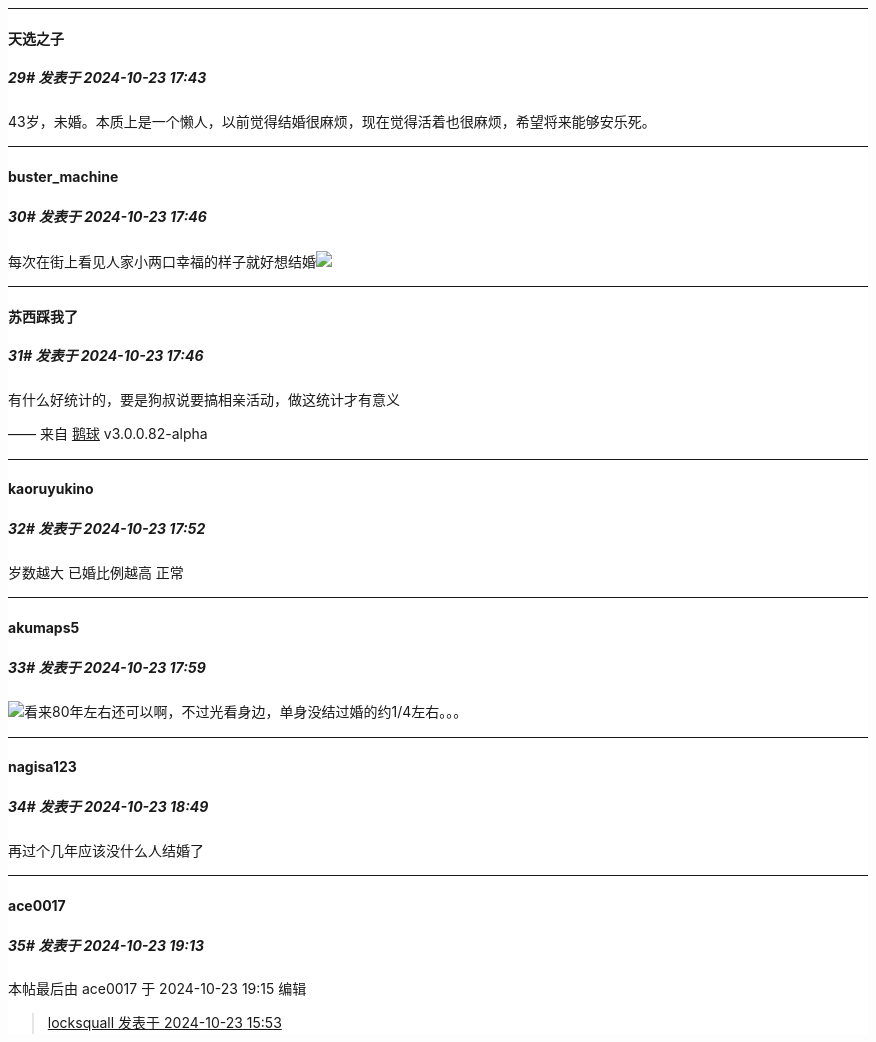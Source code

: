 *****

####  天选之子  
##### 29#       发表于 2024-10-23 17:43

43岁，未婚。本质上是一个懒人，以前觉得结婚很麻烦，现在觉得活着也很麻烦，希望将来能够安乐死。

*****

####  buster_machine  
##### 30#       发表于 2024-10-23 17:46

每次在街上看见人家小两口幸福的样子就好想结婚<img src="https://static.saraba1st.com/image/smiley/face2017/135.png" referrerpolicy="no-referrer">

*****

####  苏西踩我了  
##### 31#       发表于 2024-10-23 17:46

有什么好统计的，要是狗叔说要搞相亲活动，做这统计才有意义

—— 来自 [鹅球](https://www.pgyer.com/xfPejhuq) v3.0.0.82-alpha

*****

####  kaoruyukino  
##### 32#       发表于 2024-10-23 17:52

岁数越大 已婚比例越高 正常

*****

####  akumaps5  
##### 33#       发表于 2024-10-23 17:59

<img src="https://static.saraba1st.com/image/smiley/face2017/013.png" referrerpolicy="no-referrer">看来80年左右还可以啊，不过光看身边，单身没结过婚的约1/4左右。。。

*****

####  nagisa123  
##### 34#       发表于 2024-10-23 18:49

再过个几年应该没什么人结婚了

*****

####  ace0017  
##### 35#       发表于 2024-10-23 19:13

 本帖最后由 ace0017 于 2024-10-23 19:15 编辑 
<blockquote><a href="httphttps://bbs.saraba1st.com/2b/forum.php?mod=redirect&amp;goto=findpost&amp;pid=66523726&amp;ptid=2204199" target="_blank">locksquall 发表于 2024-10-23 15:53</a>
